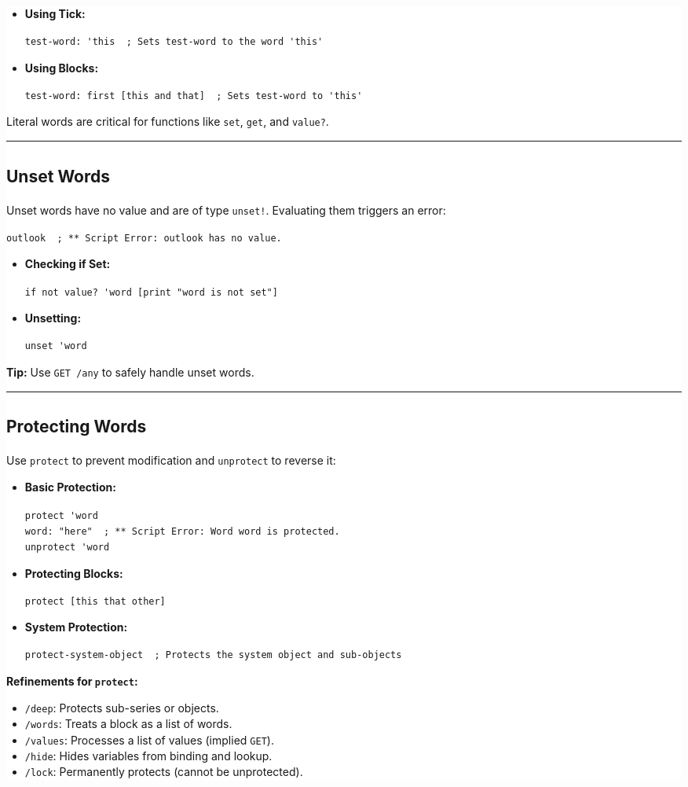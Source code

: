 - **Using Tick:**
  ```rebol
  test-word: 'this  ; Sets test-word to the word 'this'
  ```
- **Using Blocks:**
  ```rebol
  test-word: first [this and that]  ; Sets test-word to 'this'
  ```

Literal words are critical for functions like `set`, `get`, and `value?`.

---

## Unset Words
Unset words have no value and are of type `unset!`. Evaluating them triggers an error:
```rebol
outlook  ; ** Script Error: outlook has no value.
```
- **Checking if Set:**
  ```rebol
  if not value? 'word [print "word is not set"]
  ```
- **Unsetting:**
  ```rebol
  unset 'word
  ```

**Tip:** Use `GET /any` to safely handle unset words.

---

## Protecting Words
Use `protect` to prevent modification and `unprotect` to reverse it:

- **Basic Protection:**
  ```rebol
  protect 'word
  word: "here"  ; ** Script Error: Word word is protected.
  unprotect 'word
  ```
- **Protecting Blocks:**
  ```rebol
  protect [this that other]
  ```
- **System Protection:**
  ```rebol
  protect-system-object  ; Protects the system object and sub-objects
  ```

**Refinements for `protect`:**
- `/deep`: Protects sub-series or objects.
- `/words`: Treats a block as a list of words.
- `/values`: Processes a list of values (implied `GET`).
- `/hide`: Hides variables from binding and lookup.
- `/lock`: Permanently protects (cannot be unprotected).
